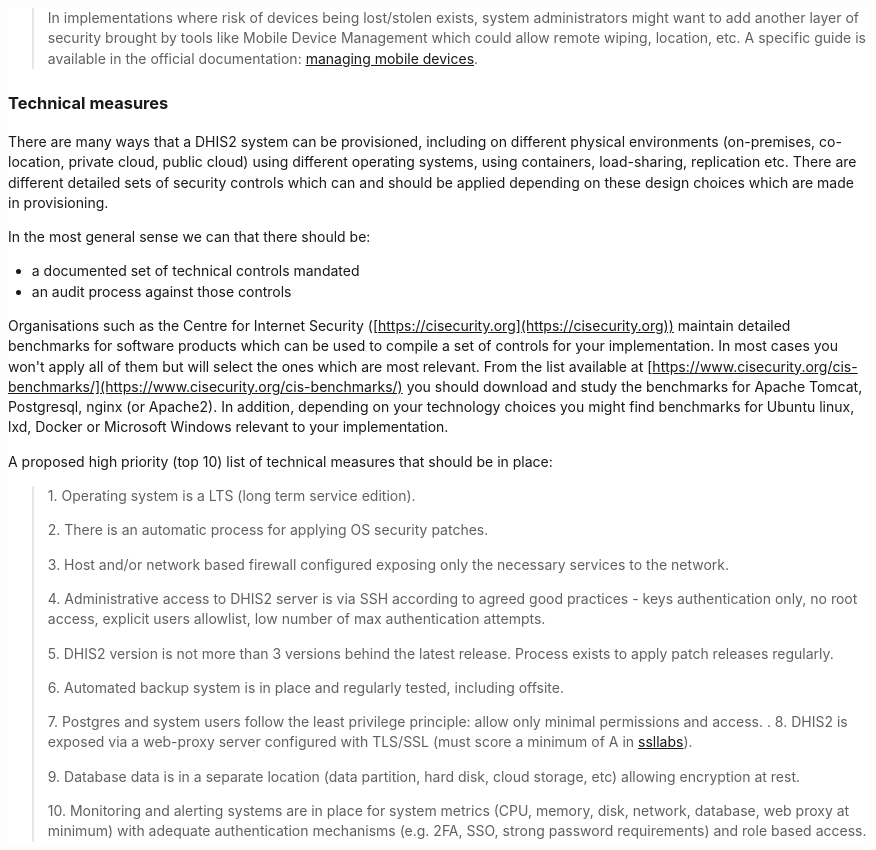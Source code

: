 > In implementations where risk of devices being lost/stolen exists, system administrators might want to add another layer of security brought by tools like Mobile Device Management which could allow remote wiping, location, etc. A specific guide is available in the official documentation: [managing mobile devices](https://docs.dhis2.org/en/full/implement/managing-mobile-devices.html).

### Technical measures

There are many ways that a DHIS2 system can be provisioned, including on different physical environments (on-premises, co-location, private cloud, public cloud) using different operating systems, using containers, load-sharing, replication etc. There are different detailed sets of security controls which can and should be applied depending on these design choices which are made in provisioning.

In the most general sense we can that there should be:

- a documented set of technical controls mandated
- an audit process against those controls

Organisations such as the Centre for Internet Security ([https://cisecurity.org](https://cisecurity.org)) maintain detailed benchmarks for software products which can be used to compile a set of controls for your implementation. In most cases you won\'t apply all of them but will select the ones which are most relevant. From the list available at [https://www.cisecurity.org/cis-benchmarks/](https://www.cisecurity.org/cis-benchmarks/) you should download and study the benchmarks for Apache Tomcat, Postgresql, nginx (or Apache2). In addition, depending on your technology choices you might find benchmarks for Ubuntu linux, lxd, Docker or Microsoft Windows relevant to your implementation.

A proposed high priority (top 10) list of technical measures that should be in place:

> 1\. Operating system is a LTS (long term service edition).
> 
> 2\. There is an automatic process for applying OS security patches.
> 
> 3\. Host and/or network based firewall configured exposing only the necessary services to the network.
> 
> 4\. Administrative access to DHIS2 server is via SSH according to agreed good practices - keys authentication only, no root access, explicit users allowlist, low number of max authentication attempts.
> 
> 5\. DHIS2 version is not more than 3 versions behind the latest release. Process exists to apply patch releases regularly.
> 
> 6\. Automated backup system is in place and regularly tested, including offsite.
> 
> 7\. Postgres and system users follow the least privilege principle: allow only minimal permissions and access.
> .
> 8\. DHIS2 is exposed via a web-proxy server configured with TLS/SSL (must score a minimum of A in [ssllabs](https://www.ssllabs.com/ssltest/)).
> 
> 9\. Database data is in a separate location (data partition, hard disk, cloud storage, etc) allowing encryption at rest.
> 
> 10\. Monitoring and alerting systems are in place for system metrics (CPU, memory, disk, network, database, web proxy at minimum) with adequate authentication mechanisms (e.g. 2FA, SSO, strong password requirements) and role based access.
